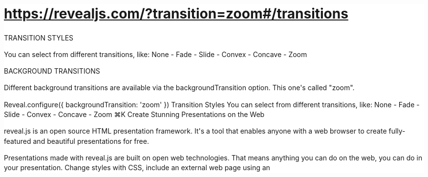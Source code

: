 
# https://revealjs.com/?transition=zoom#/transitions

TRANSITION STYLES

You can select from different transitions, like:
None - Fade - Slide - Convex - Concave - Zoom

BACKGROUND TRANSITIONS

Different background transitions are available via the backgroundTransition option. This one's called "zoom".

Reveal.configure({ backgroundTransition: 'zoom' })
Transition Styles You can select from different transitions, like: None - Fade - Slide - Convex - Concave - Zoom
⌘K
Create Stunning Presentations on the Web

reveal.js is an open source HTML presentation framework. It's a tool that enables anyone with a web browser to create fully-featured and beautiful presentations for free.

Presentations made with reveal.js are built on open web technologies. That means anything you can do on the web, you can do in your presentation. Change styles with CSS, include an external web page using an <iframe> or add your own custom behavior using our JavaScript API.

The framework comes with a broad range of features including nested slides, Markdown support, Auto-Animate, PDF export, speaker notes, LaTeX support and syntax highlighted code.

Ready to Get Started?

It only takes a minute to get set up. Learn how to create your first presentation in the installation instructions!

Online Editor

If you want the benefits of reveal.js without having to write HTML or Markdown try https://slides.com. It's a fully-featured visual editor and platform for reveal.js, by the same creator.

Supporting reveal.js

This project was started and is maintained by @hakimel with the help of many contributions from the community. The best way to support the project is to become a paying member of Slides.com—the reveal.js presentation platform that Hakim is building.

Created by @hakimel
X (Twitter)
GitHub
Edit this page

---

# https://revealjs.com/#/2/3

THE HTML PRESENTATION FRAMEWORK

Created by Hakim El Hattab and contributors
